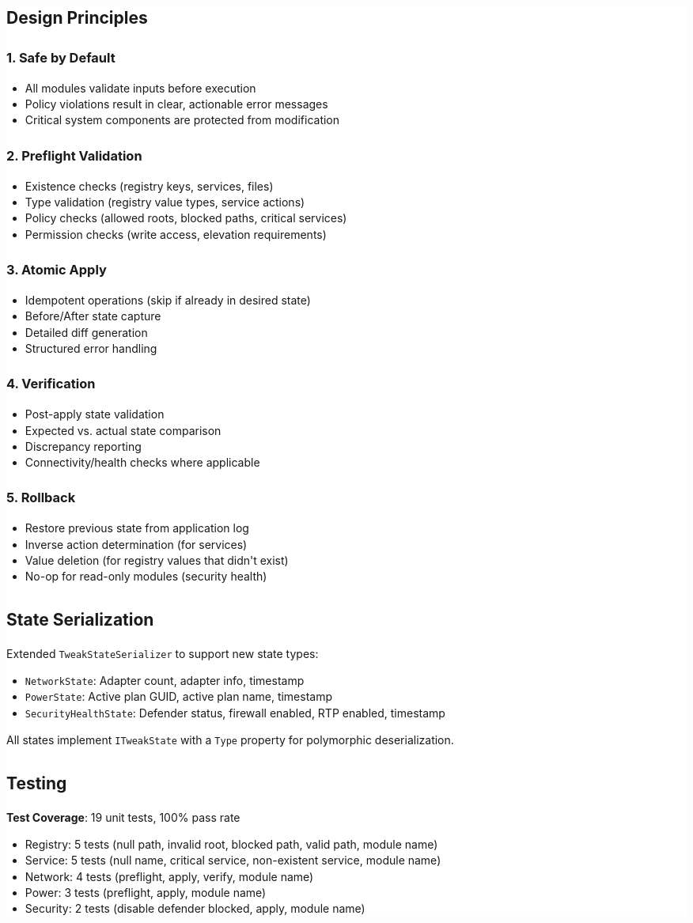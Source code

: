 ## Design Principles

### 1. Safe by Default
- All modules validate inputs before execution
- Policy violations result in clear, actionable error messages
- Critical system components are protected from modification

### 2. Preflight Validation
- Existence checks (registry keys, services, files)
- Type validation (registry value types, service actions)
- Policy checks (allowed roots, blocked paths, critical services)
- Permission checks (write access, elevation requirements)

### 3. Atomic Apply
- Idempotent operations (skip if already in desired state)
- Before/After state capture
- Detailed diff generation
- Structured error handling

### 4. Verification
- Post-apply state validation
- Expected vs. actual state comparison
- Discrepancy reporting
- Connectivity/health checks where applicable

### 5. Rollback
- Restore previous state from application log
- Inverse action determination (for services)
- Value deletion (for registry values that didn't exist)
- No-op for read-only modules (security health)

## State Serialization

Extended `TweakStateSerializer` to support new state types:
- `NetworkState`: Adapter count, adapter info, timestamp
- `PowerState`: Active plan GUID, active plan name, timestamp
- `SecurityHealthState`: Defender status, firewall enabled, RTP enabled, timestamp

All states implement `ITweakState` with a `Type` property for polymorphic deserialization.

## Testing

**Test Coverage**: 19 unit tests, 100% pass rate
- Registry: 5 tests (null path, invalid root, blocked path, valid path, module name)
- Service: 5 tests (null name, critical service, non-existent service, module name)
- Network: 4 tests (preflight, apply, verify, module name)
- Power: 3 tests (preflight, apply, module name)
- Security: 2 tests (disable defender blocked, apply, module name)
